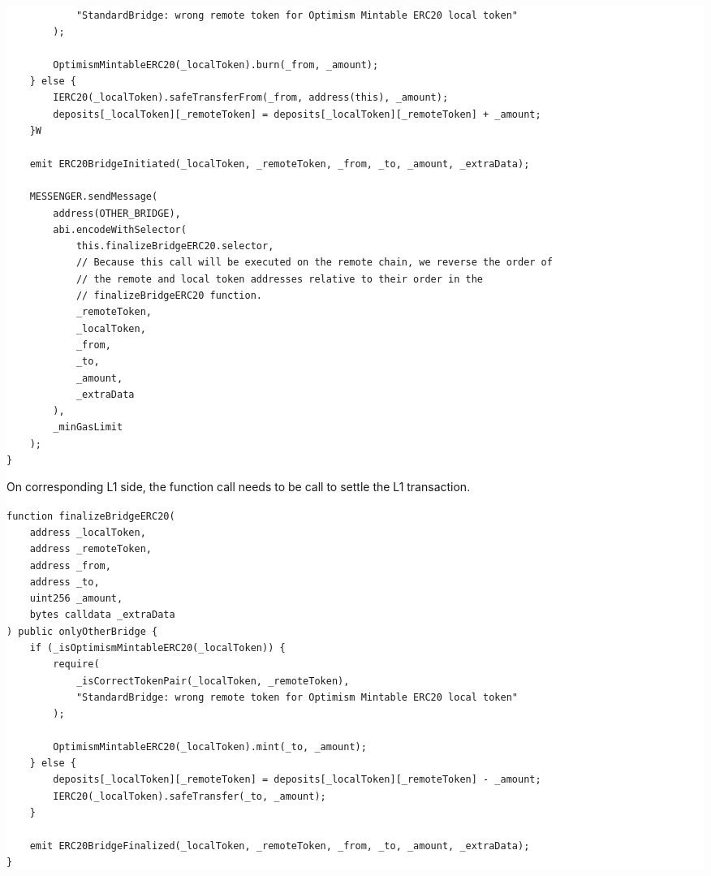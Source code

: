 ```solidity
			"StandardBridge: wrong remote token for Optimism Mintable ERC20 local token"
		);

		OptimismMintableERC20(_localToken).burn(_from, _amount);
	} else {
		IERC20(_localToken).safeTransferFrom(_from, address(this), _amount);
		deposits[_localToken][_remoteToken] = deposits[_localToken][_remoteToken] + _amount;
	}W

	emit ERC20BridgeInitiated(_localToken, _remoteToken, _from, _to, _amount, _extraData);

	MESSENGER.sendMessage(
		address(OTHER_BRIDGE),
		abi.encodeWithSelector(
			this.finalizeBridgeERC20.selector,
			// Because this call will be executed on the remote chain, we reverse the order of
			// the remote and local token addresses relative to their order in the
			// finalizeBridgeERC20 function.
			_remoteToken,
			_localToken,
			_from,
			_to,
			_amount,
			_extraData
		),
		_minGasLimit
	);
}
```

On corresponding L1 side, the function call needs to be call to settle the L1 transaction.

```solidity
function finalizeBridgeERC20(
	address _localToken,
	address _remoteToken,
	address _from,
	address _to,
	uint256 _amount,
	bytes calldata _extraData
) public onlyOtherBridge {
	if (_isOptimismMintableERC20(_localToken)) {
		require(
			_isCorrectTokenPair(_localToken, _remoteToken),
			"StandardBridge: wrong remote token for Optimism Mintable ERC20 local token"
		);

		OptimismMintableERC20(_localToken).mint(_to, _amount);
	} else {
		deposits[_localToken][_remoteToken] = deposits[_localToken][_remoteToken] - _amount;
		IERC20(_localToken).safeTransfer(_to, _amount);
	}

	emit ERC20BridgeFinalized(_localToken, _remoteToken, _from, _to, _amount, _extraData);
}
```
